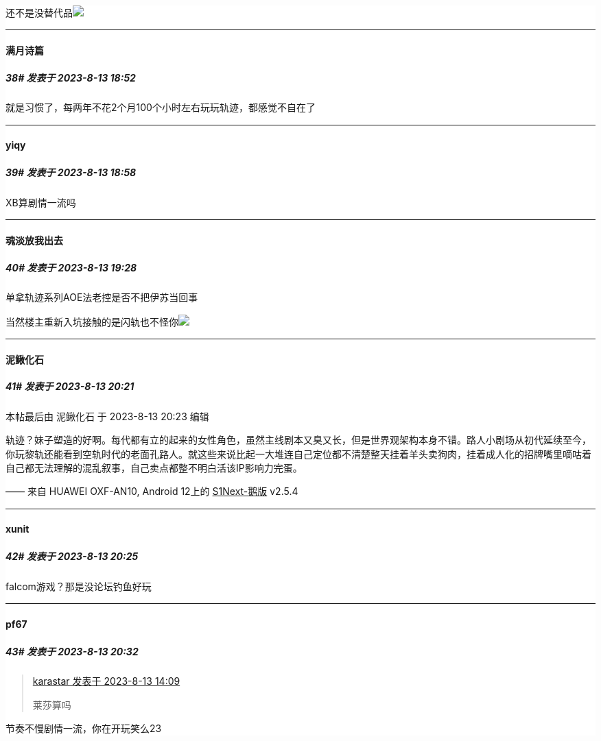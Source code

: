 还不是没替代品<img src="https://static.saraba1st.com/image/smiley/face2017/067.png" referrerpolicy="no-referrer">

*****

####  满月诗篇  
##### 38#       发表于 2023-8-13 18:52

就是习惯了，每两年不花2个月100个小时左右玩玩轨迹，都感觉不自在了

*****

####  yiqy  
##### 39#       发表于 2023-8-13 18:58

 XB算剧情一流吗

*****

####  魂淡放我出去  
##### 40#       发表于 2023-8-13 19:28

单拿轨迹系列AOE法老控是否不把伊苏当回事

当然楼主重新入坑接触的是闪轨也不怪你<img src="https://static.saraba1st.com/image/smiley/face2017/067.png" referrerpolicy="no-referrer">

*****

####  泥鳅化石  
##### 41#       发表于 2023-8-13 20:21

 本帖最后由 泥鳅化石 于 2023-8-13 20:23 编辑 

轨迹？妹子塑造的好啊。每代都有立的起来的女性角色，虽然主线剧本又臭又长，但是世界观架构本身不错。路人小剧场从初代延续至今，你玩黎轨还能看到空轨时代的老面孔路人。就这些来说比起一大堆连自己定位都不清楚整天挂着羊头卖狗肉，挂着成人化的招牌嘴里嘀咕着自己都无法理解的混乱叙事，自己卖点都整不明白活该IP影响力完蛋。

—— 来自 HUAWEI OXF-AN10, Android 12上的 [S1Next-鹅版](https://github.com/ykrank/S1-Next/releases) v2.5.4

*****

####  xunit  
##### 42#       发表于 2023-8-13 20:25

falcom游戏？那是没论坛钓鱼好玩

*****

####  pf67  
##### 43#       发表于 2023-8-13 20:32

<blockquote><a href="httphttps://bbs.saraba1st.com/2b/forum.php?mod=redirect&amp;goto=findpost&amp;pid=62012839&amp;ptid=2148245" target="_blank">karastar 发表于 2023-8-13 14:09</a>

莱莎算吗</blockquote>
节奏不慢剧情一流，你在开玩笑么23
